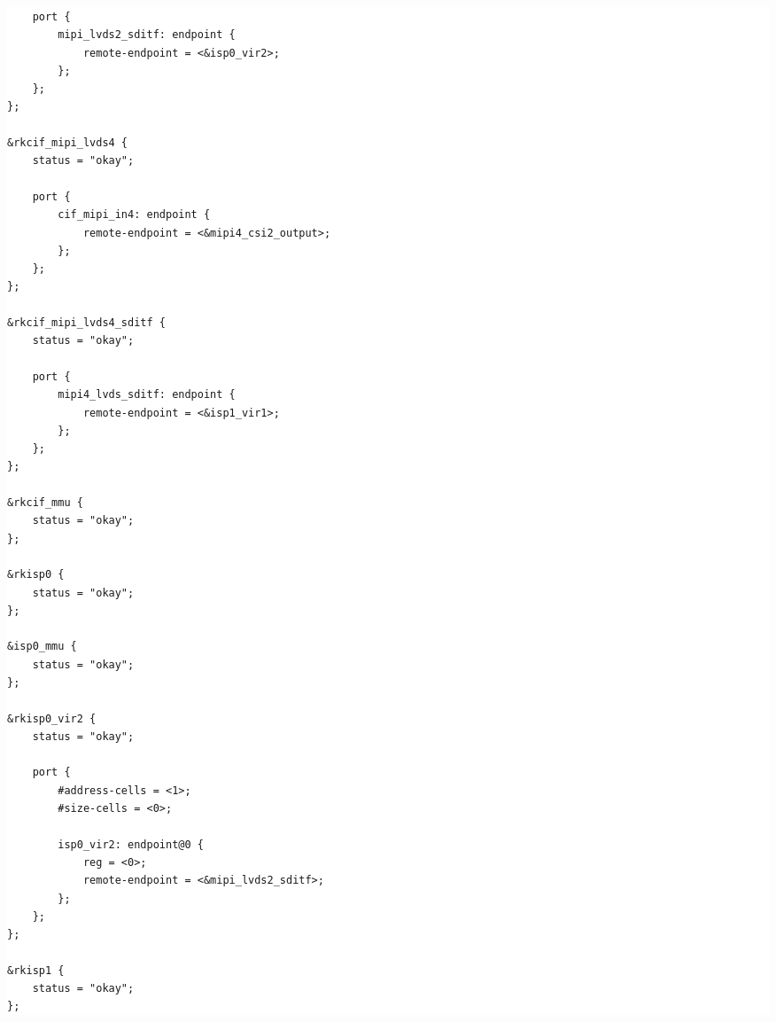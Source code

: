		port {
			mipi_lvds2_sditf: endpoint {
				remote-endpoint = <&isp0_vir2>;
			};
		};
	};
	
	&rkcif_mipi_lvds4 {
		status = "okay";
	
		port {
			cif_mipi_in4: endpoint {
				remote-endpoint = <&mipi4_csi2_output>;
			};
		};
	};
	
	&rkcif_mipi_lvds4_sditf {
		status = "okay";
	
		port {
			mipi4_lvds_sditf: endpoint {
				remote-endpoint = <&isp1_vir1>;
			};
		};
	};
	
	&rkcif_mmu {
		status = "okay";
	};
	
	&rkisp0 {
		status = "okay";
	};
	
	&isp0_mmu {
		status = "okay";
	};
	
	&rkisp0_vir2 {
		status = "okay";
	
		port {
			#address-cells = <1>;
			#size-cells = <0>;
	
			isp0_vir2: endpoint@0 {
				reg = <0>;
				remote-endpoint = <&mipi_lvds2_sditf>;
			};
		};
	};
	
	&rkisp1 {
		status = "okay";
	};
	